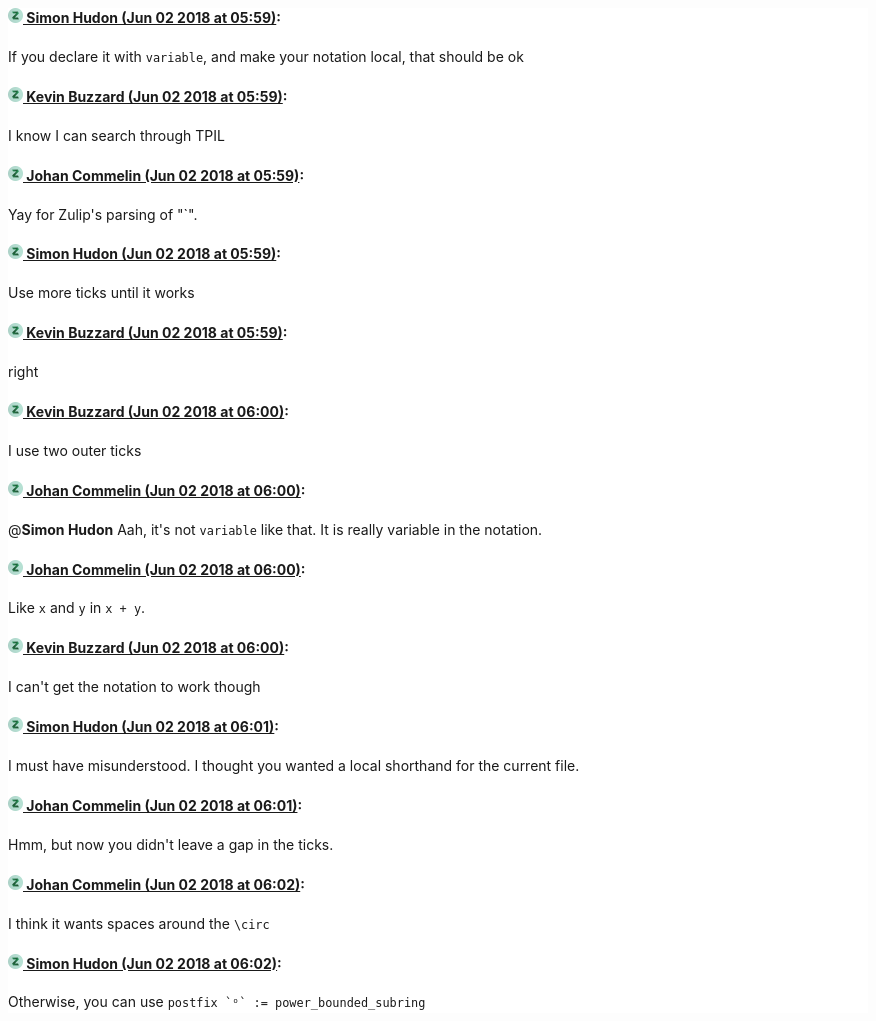 #### [![Click to go to Zulip](../../assets/img/zulip2.png) Simon Hudon (Jun 02 2018 at 05:59)](https://leanprover.zulipchat.com/#narrow/stream/113488-general/topic/let%20in%20structure/near/127451863):
If you declare it with `variable`, and make your notation local, that should be ok

#### [![Click to go to Zulip](../../assets/img/zulip2.png) Kevin Buzzard (Jun 02 2018 at 05:59)](https://leanprover.zulipchat.com/#narrow/stream/113488-general/topic/let%20in%20structure/near/127451864):
I know I can search through TPIL

#### [![Click to go to Zulip](../../assets/img/zulip2.png) Johan Commelin (Jun 02 2018 at 05:59)](https://leanprover.zulipchat.com/#narrow/stream/113488-general/topic/let%20in%20structure/near/127451865):
Yay for Zulip's parsing of "`".

#### [![Click to go to Zulip](../../assets/img/zulip2.png) Simon Hudon (Jun 02 2018 at 05:59)](https://leanprover.zulipchat.com/#narrow/stream/113488-general/topic/let%20in%20structure/near/127451866):
Use more ticks until it works

#### [![Click to go to Zulip](../../assets/img/zulip2.png) Kevin Buzzard (Jun 02 2018 at 05:59)](https://leanprover.zulipchat.com/#narrow/stream/113488-general/topic/let%20in%20structure/near/127451867):
right

#### [![Click to go to Zulip](../../assets/img/zulip2.png) Kevin Buzzard (Jun 02 2018 at 06:00)](https://leanprover.zulipchat.com/#narrow/stream/113488-general/topic/let%20in%20structure/near/127451870):
I use two outer ticks

#### [![Click to go to Zulip](../../assets/img/zulip2.png) Johan Commelin (Jun 02 2018 at 06:00)](https://leanprover.zulipchat.com/#narrow/stream/113488-general/topic/let%20in%20structure/near/127451919):
@**Simon Hudon** Aah, it's not `variable` like that. It is really variable in the notation.

#### [![Click to go to Zulip](../../assets/img/zulip2.png) Johan Commelin (Jun 02 2018 at 06:00)](https://leanprover.zulipchat.com/#narrow/stream/113488-general/topic/let%20in%20structure/near/127451920):
Like `x` and `y` in `x + y`.

#### [![Click to go to Zulip](../../assets/img/zulip2.png) Kevin Buzzard (Jun 02 2018 at 06:00)](https://leanprover.zulipchat.com/#narrow/stream/113488-general/topic/let%20in%20structure/near/127451923):
I can't get the notation to work though

#### [![Click to go to Zulip](../../assets/img/zulip2.png) Simon Hudon (Jun 02 2018 at 06:01)](https://leanprover.zulipchat.com/#narrow/stream/113488-general/topic/let%20in%20structure/near/127451934):
I must have misunderstood. I thought you wanted a local shorthand for the current file.

#### [![Click to go to Zulip](../../assets/img/zulip2.png) Johan Commelin (Jun 02 2018 at 06:01)](https://leanprover.zulipchat.com/#narrow/stream/113488-general/topic/let%20in%20structure/near/127451935):
Hmm, but now you didn't leave a gap in the ticks.

#### [![Click to go to Zulip](../../assets/img/zulip2.png) Johan Commelin (Jun 02 2018 at 06:02)](https://leanprover.zulipchat.com/#narrow/stream/113488-general/topic/let%20in%20structure/near/127451980):
I think it wants spaces around the `\circ`

#### [![Click to go to Zulip](../../assets/img/zulip2.png) Simon Hudon (Jun 02 2018 at 06:02)](https://leanprover.zulipchat.com/#narrow/stream/113488-general/topic/let%20in%20structure/near/127451981):
Otherwise, you can use ``postfix `ᵒ` := power_bounded_subring``
